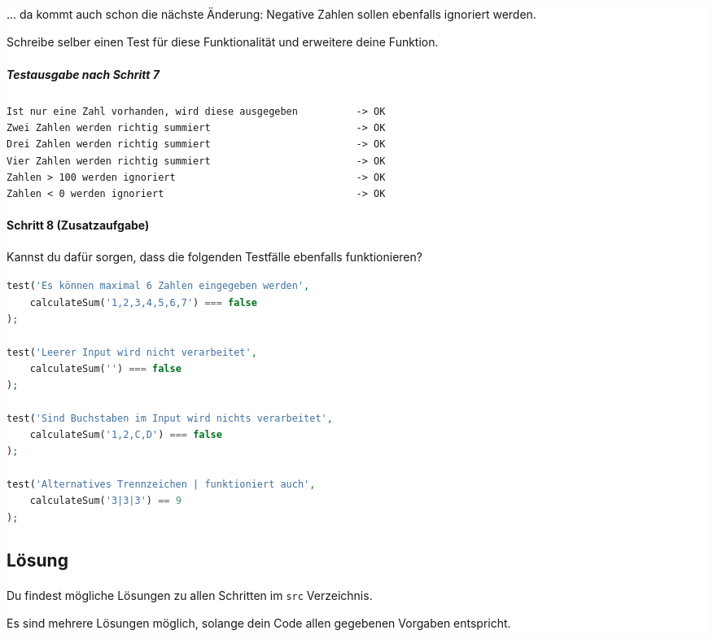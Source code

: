 ... da kommt auch schon die nächste Änderung: Negative Zahlen sollen ebenfalls ignoriert werden.

Schreibe selber einen Test für diese Funktionalität und erweitere deine Funktion.

##### Testausgabe nach Schritt 7

```
Ist nur eine Zahl vorhanden, wird diese ausgegeben          -> OK
Zwei Zahlen werden richtig summiert                         -> OK
Drei Zahlen werden richtig summiert                         -> OK
Vier Zahlen werden richtig summiert                         -> OK
Zahlen > 100 werden ignoriert                               -> OK
Zahlen < 0 werden ignoriert                                 -> OK
```

#### Schritt 8 (Zusatzaufgabe)

Kannst du dafür sorgen, dass die folgenden Testfälle ebenfalls funktionieren?

```php
test('Es können maximal 6 Zahlen eingegeben werden',
    calculateSum('1,2,3,4,5,6,7') === false 
);

test('Leerer Input wird nicht verarbeitet',
    calculateSum('') === false 
);

test('Sind Buchstaben im Input wird nichts verarbeitet',
    calculateSum('1,2,C,D') === false
);

test('Alternatives Trennzeichen | funktioniert auch',
    calculateSum('3|3|3') == 9 
);
```


## Lösung

Du findest mögliche Lösungen zu allen Schritten im `src` Verzeichnis. 

Es sind mehrere Lösungen möglich, solange dein Code allen gegebenen Vorgaben entspricht.
